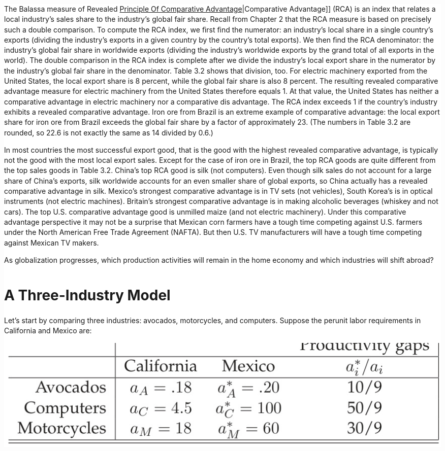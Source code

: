The Balassa measure of Revealed [Principle Of Comparative Advantage](Chapter%202-The%20[[Chapter%202-The%20Principle%20Of%20Comparative%20Advantage)|Comparative Advantage]] (RCA) is an index that relates a local industry’s sales share to the industry’s global fair share. Recall from Chapter 2 that the RCA measure is based on precisely such a double comparison. To compute the RCA index,  we ﬁrst ﬁnd the numerator: an industry’s local share in a single country’s exports (dividing the industry’s exports in a given country by the country’s total exports). We then ﬁnd the RCA denominator: the industry’s global fair share in worldwide exports (dividing the industry’s worldwide exports by the grand total of all exports in the world). The double comparison in the RCA index is complete after we divide the industry’s local export share in the numerator by the industry’s global fair share in the denominator. Table 3.2 shows that division,  too. For electric machinery exported from the United States,  the local export share is 8 percent,  while the global fair share is also 8 percent. The resulting revealed comparative advantage measure for electric machinery from the United States therefore equals 1. At that value,  the United States has neither a comparative advantage in electric machinery nor a comparative dis advantage. The RCA index exceeds 1 if the country’s industry exhibits a revealed comparative advantage. Iron ore from Brazil is an extreme example of comparative advantage: the local export share for iron ore from Brazil exceeds the global fair share by a factor of approximately 23. (The numbers in Table 3.2 are rounded,  so 22.6 is not exactly the same as 14 divided by 0.6.)

In most countries the most successful export good,  that is the good with the highest revealed comparative advantage,  is typically not the good with the most local export sales. Except for the case of iron ore in Brazil,  the top RCA goods are quite different from the top sales goods in Table 3.2. China’s top RCA good is silk (not computers). Even though silk sales do not account for a large share of China’s exports,  silk worldwide accounts for an even smaller share of global exports,  so China actually has a revealed comparative advantage in silk. Mexico’s strongest comparative advantage is in TV sets (not vehicles),  South Korea’s is in optical instruments (not electric machines). Britain’s strongest comparative advantage is in making alcoholic beverages (whiskey and not cars). The top U.S. comparative advantage good is unmilled maize (and not electric machinery). Under this comparative advantage perspective it may not be a surprise that Mexican corn farmers have a tough time competing against U.S. farmers under the North American Free Trade Agreement (NAFTA). But then U.S. TV manufacturers will have a tough time competing against Mexican TV makers.

As globalization progresses,  which production activities will remain in the home economy and which industries will shift abroad?

# A Three-Industry Model

Let’s start by comparing three industries: avocados,  motorcycles,  and computers. Suppose the perunit labor requirements in California and Mexico are:

 ![500](Attachments/500-13.jpg)
